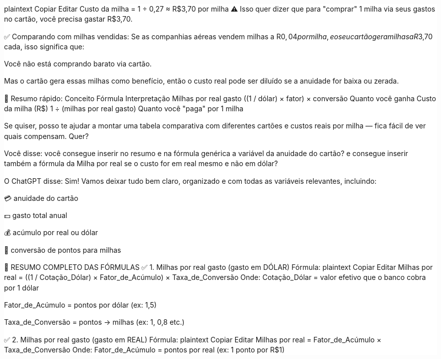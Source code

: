 plaintext
Copiar
Editar
Custo da milha = 1 ÷ 0,27 ≈ R$3,70 por milha
⚠️ Isso quer dizer que para "comprar" 1 milha via seus gastos no cartão, você precisa gastar R$3,70.

✅ Comparando com milhas vendidas:
Se as companhias aéreas vendem milhas a R$0,04 por milha, e o seu cartão gera milhas a R$3,70 cada, isso significa que:

Você não está comprando barato via cartão.

Mas o cartão gera essas milhas como benefício, então o custo real pode ser diluído se a anuidade for baixa ou zerada.

🧮 Resumo rápido:
Conceito	Fórmula	Interpretação
Milhas por real gasto	((1 / dólar) × fator) × conversão	Quanto você ganha
Custo da milha (R$)	1 ÷ (milhas por real gasto)	Quanto você "paga" por 1 milha

Se quiser, posso te ajudar a montar uma tabela comparativa com diferentes cartões e custos reais por milha — fica fácil de ver quais compensam. Quer?



Você disse:
você consegue inserir no resumo e na fórmula genérica a variável da anuidade do cartão? e consegue inserir também a fórmula da Milha por real se o custo for em real mesmo e não em dólar?

O ChatGPT disse:
Sim! Vamos deixar tudo bem claro, organizado e com todas as variáveis relevantes, incluindo:

💳 anuidade do cartão

💵 gasto total anual

💰 acúmulo por real ou dólar

🔁 conversão de pontos para milhas

📘 RESUMO COMPLETO DAS FÓRMULAS
✅ 1. Milhas por real gasto (gasto em DÓLAR)
Fórmula:
plaintext
Copiar
Editar
Milhas por real = ((1 / Cotação_Dólar) × Fator_de_Acúmulo) × Taxa_de_Conversão
Onde:
Cotação_Dólar = valor efetivo que o banco cobra por 1 dólar

Fator_de_Acúmulo = pontos por dólar (ex: 1,5)

Taxa_de_Conversão = pontos → milhas (ex: 1, 0,8 etc.)

✅ 2. Milhas por real gasto (gasto em REAL)
Fórmula:
plaintext
Copiar
Editar
Milhas por real = Fator_de_Acúmulo × Taxa_de_Conversão
Onde:
Fator_de_Acúmulo = pontos por real (ex: 1 ponto por R$1)
